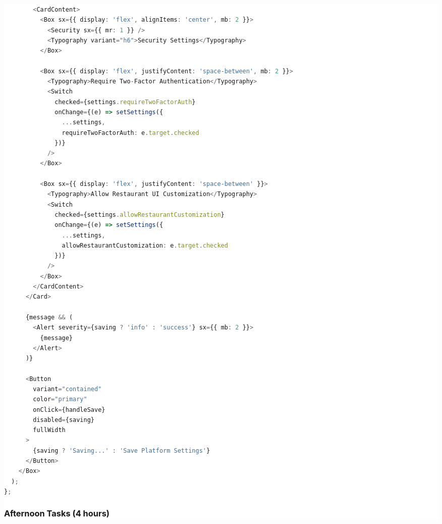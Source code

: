 ```typescript
        <CardContent>
          <Box sx={{ display: 'flex', alignItems: 'center', mb: 2 }}>
            <Security sx={{ mr: 1 }} />
            <Typography variant="h6">Security Settings</Typography>
          </Box>

          <Box sx={{ display: 'flex', justifyContent: 'space-between', mb: 2 }}>
            <Typography>Require Two-Factor Authentication</Typography>
            <Switch
              checked={settings.requireTwoFactorAuth}
              onChange={(e) => setSettings({
                ...settings,
                requireTwoFactorAuth: e.target.checked
              })}
            />
          </Box>

          <Box sx={{ display: 'flex', justifyContent: 'space-between' }}>
            <Typography>Allow Restaurant UI Customization</Typography>
            <Switch
              checked={settings.allowRestaurantCustomization}
              onChange={(e) => setSettings({
                ...settings,
                allowRestaurantCustomization: e.target.checked
              })}
            />
          </Box>
        </CardContent>
      </Card>

      {message && (
        <Alert severity={saving ? 'info' : 'success'} sx={{ mb: 2 }}>
          {message}
        </Alert>
      )}

      <Button
        variant="contained"
        color="primary"
        onClick={handleSave}
        disabled={saving}
        fullWidth
      >
        {saving ? 'Saving...' : 'Save Platform Settings'}
      </Button>
    </Box>
  );
};
```

### Afternoon Tasks (4 hours)
